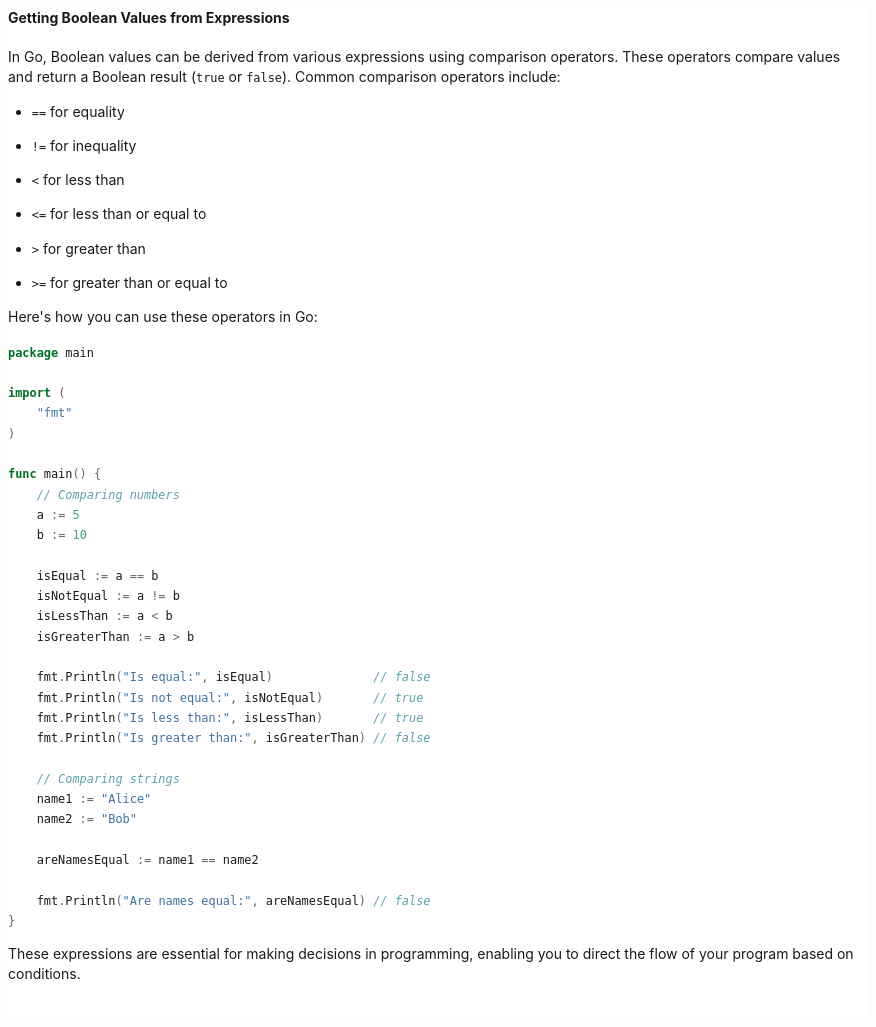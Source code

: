 #### Getting Boolean Values from Expressions

In Go, Boolean values can be derived from various expressions using comparison operators. These operators compare values and return a Boolean result (`true` or `false`). Common comparison operators include:

- `==` for equality

- `!=` for inequality

- `<` for less than

- `<=` for less than or equal to

- `>` for greater than

- `>=` for greater than or equal to

Here's how you can use these operators in Go:

```go
package main

import (
    "fmt"
)

func main() {
    // Comparing numbers
    a := 5
    b := 10
    
    isEqual := a == b
    isNotEqual := a != b
    isLessThan := a < b
    isGreaterThan := a > b
    
    fmt.Println("Is equal:", isEqual)              // false
    fmt.Println("Is not equal:", isNotEqual)       // true
    fmt.Println("Is less than:", isLessThan)       // true
    fmt.Println("Is greater than:", isGreaterThan) // false

    // Comparing strings
    name1 := "Alice"
    name2 := "Bob"

    areNamesEqual := name1 == name2
    
    fmt.Println("Are names equal:", areNamesEqual) // false
}
```

These expressions are essential for making decisions in programming, enabling you to direct the flow of your program based on conditions.

&nbsp;&nbsp;&nbsp;
